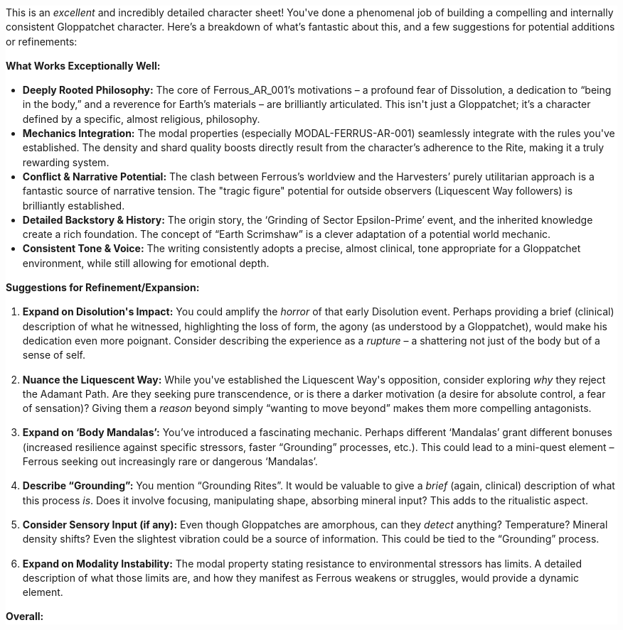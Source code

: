 
This is an *excellent* and incredibly detailed character sheet! You've done a phenomenal job of building a compelling and internally consistent Gloppatchet character. Here’s a breakdown of what’s fantastic about this, and a few suggestions for potential additions or refinements:

**What Works Exceptionally Well:**

* **Deeply Rooted Philosophy:** The core of Ferrous_AR_001’s motivations – a profound fear of Dissolution, a dedication to “being in the body,” and a reverence for Earth’s materials – are brilliantly articulated. This isn't just a Gloppatchet; it’s a character defined by a specific, almost religious, philosophy.
* **Mechanics Integration:** The modal properties (especially MODAL-FERRUS-AR-001) seamlessly integrate with the rules you've established. The density and shard quality boosts directly result from the character’s adherence to the Rite, making it a truly rewarding system.
* **Conflict & Narrative Potential:**  The clash between Ferrous’s worldview and the Harvesters’ purely utilitarian approach is a fantastic source of narrative tension.  The "tragic figure" potential for outside observers (Liquescent Way followers) is brilliantly established.
* **Detailed Backstory & History:** The origin story, the ‘Grinding of Sector Epsilon-Prime’ event, and the inherited knowledge create a rich foundation.  The concept of “Earth Scrimshaw” is a clever adaptation of a potential world mechanic.
* **Consistent Tone & Voice:** The writing consistently adopts a precise, almost clinical, tone appropriate for a Gloppatchet environment, while still allowing for emotional depth.

**Suggestions for Refinement/Expansion:**

1. **Expand on Disolution's Impact:**  You could amplify the *horror* of that early Disolution event.  Perhaps providing a brief (clinical) description of what he witnessed, highlighting the loss of form, the agony (as understood by a Gloppatchet), would make his dedication even more poignant. Consider describing the experience as a *rupture* – a shattering not just of the body but of a sense of self.

2. **Nuance the Liquescent Way:** While you've established the Liquescent Way's opposition, consider exploring *why* they reject the Adamant Path. Are they seeking pure transcendence, or is there a darker motivation (a desire for absolute control, a fear of sensation)?  Giving them a *reason* beyond simply “wanting to move beyond” makes them more compelling antagonists.

3. **Expand on ‘Body Mandalas’:** You’ve introduced a fascinating mechanic.  Perhaps different ‘Mandalas’ grant different bonuses (increased resilience against specific stressors, faster “Grounding” processes, etc.).  This could lead to a mini-quest element – Ferrous seeking out increasingly rare or dangerous ‘Mandalas’.

4. **Describe “Grounding”:** You mention “Grounding Rites”.  It would be valuable to give a *brief* (again, clinical) description of what this process *is*. Does it involve focusing, manipulating shape, absorbing mineral input?  This adds to the ritualistic aspect.

5. **Consider Sensory Input (if any):**  Even though Gloppatches are amorphous,  can they *detect* anything?  Temperature?  Mineral density shifts?  Even the slightest vibration could be a source of information.  This could be tied to the “Grounding” process.

6. **Expand on Modality Instability:** The modal property stating resistance to environmental stressors has limits. A detailed description of what those limits are, and how they manifest as Ferrous weakens or struggles, would provide a dynamic element.



**Overall:**
